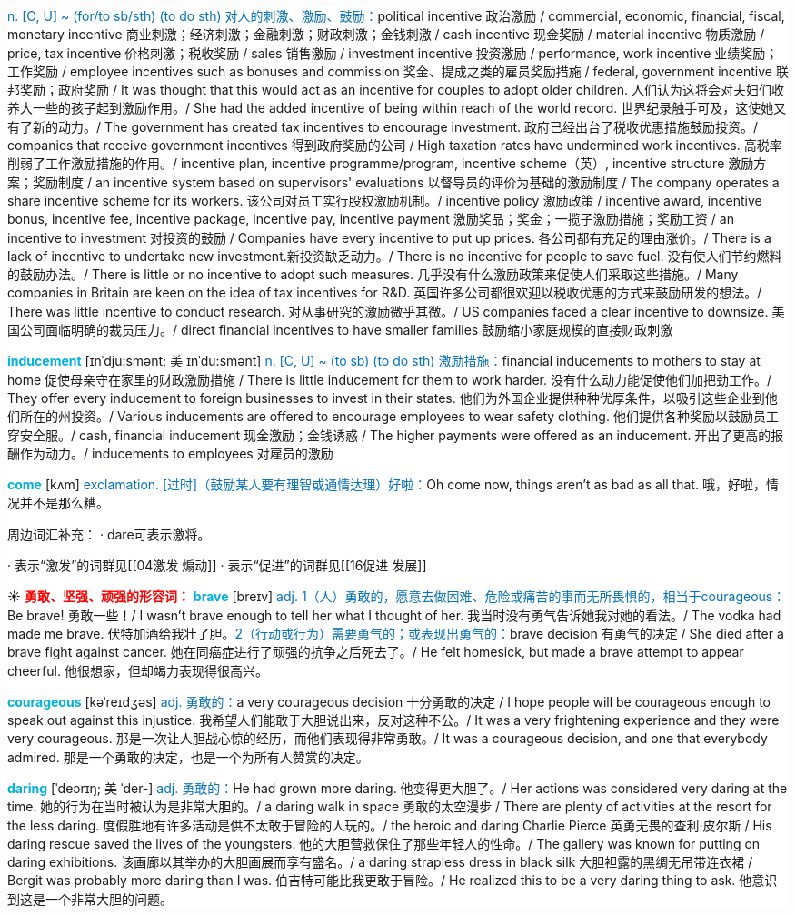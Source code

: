 <font color="#0070c0">n. [C, U] ~ (for/to sb/sth) (to do sth) 对人的刺激、激励、鼓励：</font>political incentive 政治激励 / commercial, economic, financial, fiscal, monetary incentive 商业刺激；经济刺激；金融刺激；财政刺激；金钱刺激 / cash incentive 现金奖励 / material incentive 物质激励 / price, tax incentive 价格刺激；税收奖励 / sales 销售激励 / investment incentive 投资激励 / performance, work incentive 业绩奖励；工作奖励 / employee incentives such as bonuses and commission 奖金、提成之类的雇员奖励措施 / federal, government incentive 联邦奖励；政府奖励 / It was thought that this would act as an incentive for couples to adopt older children. 人们认为这将会对夫妇们收养大一些的孩子起到激励作用。/ She had the added incentive of being within reach of the world record. 世界纪录触手可及，这使她又有了新的动力。/ The government has created tax incentives to encourage investment. 政府已经出台了税收优惠措施鼓励投资。/ companies that receive government incentives 得到政府奖励的公司 / High taxation rates have undermined work incentives. 高税率削弱了工作激励措施的作用。/ incentive plan, incentive programme/program, incentive scheme（英）, incentive structure 激励方案；奖励制度 / an incentive system based on supervisors' evaluations 以督导员的评价为基础的激励制度 / The company operates a share incentive scheme for its workers. 该公司对员工实行股权激励机制。/ incentive policy 激励政策 / incentive award, incentive bonus, incentive fee, incentive package, incentive pay, incentive payment 激励奖品；奖金；一揽子激励措施；奖励工资 / an incentive to investment 对投资的鼓励 / Companies have every incentive to put up prices. 各公司都有充足的理由涨价。/ There is a lack of incentive to undertake new investment.新投资缺乏动力。/ There is no incentive for people to save fuel. 没有使人们节约燃料的鼓励办法。/ There is little or no incentive to adopt such measures. 几乎没有什么激励政策来促使人们采取这些措施。/ Many companies in Britain are keen on the idea of tax incentives for R&D. 英国许多公司都很欢迎以税收优惠的方式来鼓励研发的想法。/ There was little incentive to conduct research. 对从事研究的激励微乎其微。/ US companies faced a clear incentive to downsize. 美国公司面临明确的裁员压力。/ direct financial incentives to have smaller families 鼓励缩小家庭规模的直接财政刺激
           
<font color="sky blue">**inducement**</font> [ɪnˈdju:smənt; 美 ɪnˈdu:smənt]
<font color="#0070c0">n. [C, U] ~ (to sb) (to do sth) 激励措施：</font>financial inducements to mothers to stay at home 促使母亲守在家里的财政激励措施 / There is little inducement for them to work harder. 没有什么动力能促使他们加把劲工作。/ They offer every inducement to foreign businesses to invest in their states. 他们为外国企业提供种种优厚条件，以吸引这些企业到他们所在的州投资。/ Various inducements are offered to encourage employees to wear safety clothing. 他们提供各种奖励以鼓励员工穿安全服。/ cash, financial inducement 现金激励；金钱诱惑 / The higher payments were offered as an inducement. 开出了更高的报酬作为动力。/ inducements to employees 对雇员的激励

<font color="sky blue">**come**</font> [kʌm] 
<font color="#0070c0">exclamation. [过时]（鼓励某人要有理智或通情达理）好啦：</font>Oh come now, things aren’t as bad as all that. 哦，好啦，情况并不是那么糟。

周边词汇补充：
· dare可表示激将。

· 表示“激发”的词群见[[04激发 煽动]]
· 表示“促进”的词群见[[16促进 发展]]

☀ <font color="red">**勇敢、坚强、顽强的形容词：**</font>
<font color="sky blue">**brave**</font> [breɪv] 
<font color="#0070c0">adj. 1（人）勇敢的，愿意去做困难、危险或痛苦的事而无所畏惧的，相当于courageous：</font>Be brave! 勇敢一些！/ I wasn’t brave enough to tell her what I thought of her. 我当时没有勇气告诉她我对她的看法。/ The vodka had made me brave. 伏特加酒给我壮了胆。<font color="#0070c0">2（行动或行为）需要勇气的；或表现出勇气的：</font>brave decision 有勇气的决定 / She died after a brave fight against cancer. 她在同癌症进行了顽强的抗争之后死去了。/ He felt homesick, but made a brave attempt to appear cheerful. 他很想家，但却竭力表现得很高兴。
                      
<font color="sky blue">**courageous**</font> [kəˈreɪdʒəs]
<font color="#0070c0">adj. 勇敢的：</font>a very courageous decision 十分勇敢的决定 / I hope people will be courageous enough to speak out against this injustice. 我希望人们能敢于大胆说出来，反对这种不公。/ It was a very frightening experience and they were very courageous. 那是一次让人胆战心惊的经历，而他们表现得非常勇敢。/ It was a courageous decision, and one that everybody admired. 那是一个勇敢的决定，也是一个为所有人赞赏的决定。
           
<font color="sky blue">**daring**</font> [ˈdeərɪŋ; 美 ˈder-]
<font color="#0070c0">adj. 勇敢的：</font>He had grown more daring. 他变得更大胆了。/ Her actions was considered very daring at the time. 她的行为在当时被认为是非常大胆的。/ a daring walk in space 勇敢的太空漫步 / There are plenty of activities at the resort for the less daring. 度假胜地有许多活动是供不太敢于冒险的人玩的。/ the heroic and daring Charlie Pierce 英勇无畏的查利·皮尔斯 / His daring rescue saved the lives of the youngsters. 他的大胆营救保住了那些年轻人的性命。/ The gallery was known for putting on daring exhibitions. 该画廊以其举办的大胆画展而享有盛名。/ a daring strapless dress in black silk 大胆袒露的黑绸无吊带连衣裙 / Bergit was probably more daring than I was. 伯吉特可能比我更敢于冒险。/ He realized this to be a very daring thing to ask. 他意识到这是一个非常大胆的问题。
